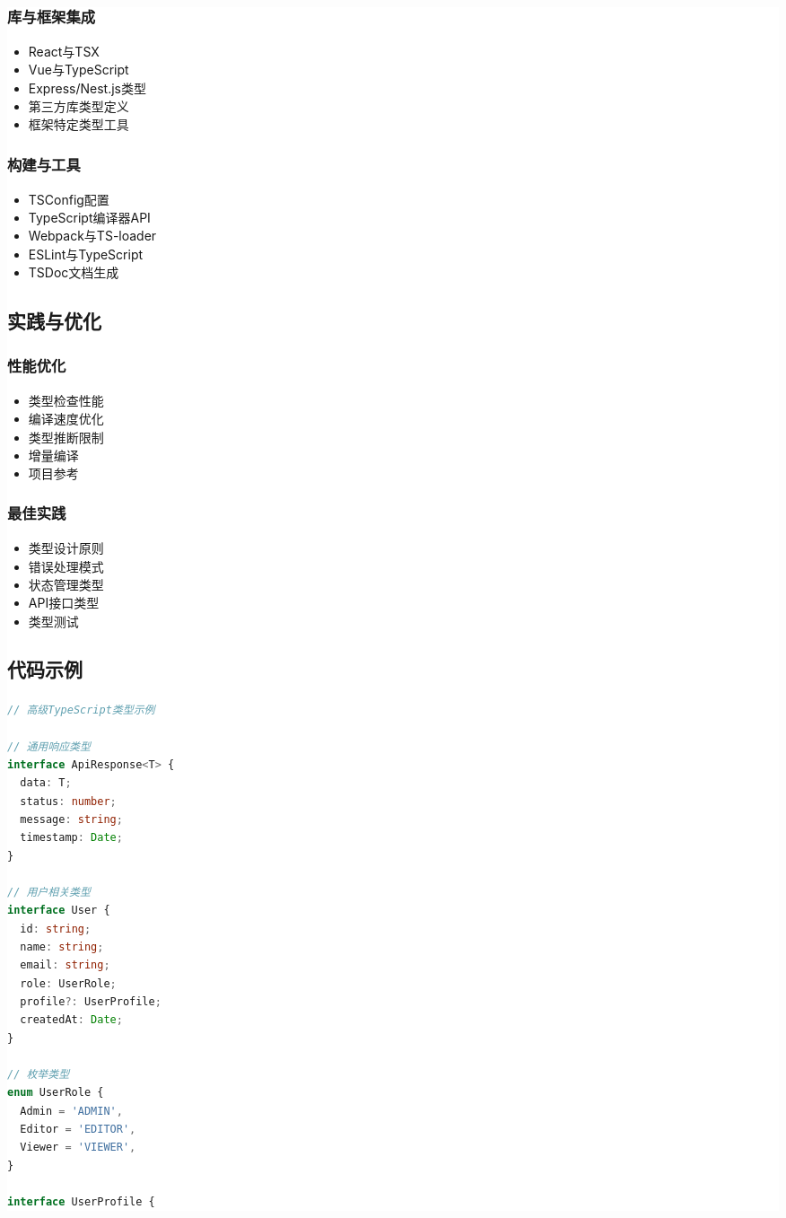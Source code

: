 ### 库与框架集成
- React与TSX
- Vue与TypeScript
- Express/Nest.js类型
- 第三方库类型定义
- 框架特定类型工具

### 构建与工具
- TSConfig配置
- TypeScript编译器API
- Webpack与TS-loader
- ESLint与TypeScript
- TSDoc文档生成

## 实践与优化

### 性能优化
- 类型检查性能
- 编译速度优化
- 类型推断限制
- 增量编译
- 项目参考

### 最佳实践
- 类型设计原则
- 错误处理模式
- 状态管理类型
- API接口类型
- 类型测试

## 代码示例

```typescript
// 高级TypeScript类型示例

// 通用响应类型
interface ApiResponse<T> {
  data: T;
  status: number;
  message: string;
  timestamp: Date;
}

// 用户相关类型
interface User {
  id: string;
  name: string;
  email: string;
  role: UserRole;
  profile?: UserProfile;
  createdAt: Date;
}

// 枚举类型
enum UserRole {
  Admin = 'ADMIN',
  Editor = 'EDITOR',
  Viewer = 'VIEWER',
}

interface UserProfile {
```